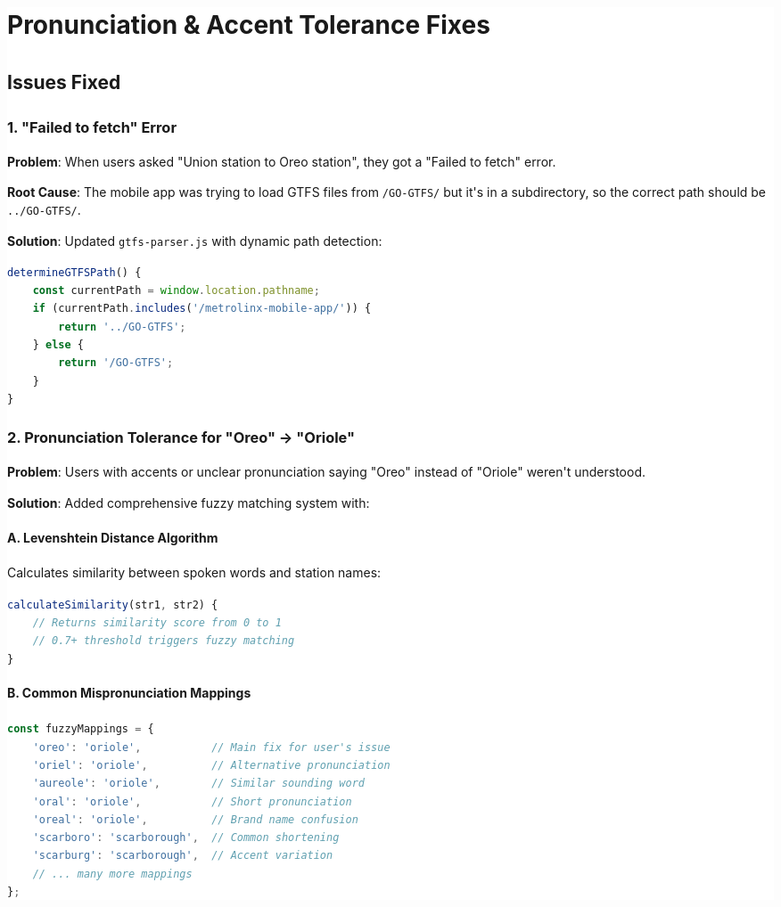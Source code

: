 # Pronunciation & Accent Tolerance Fixes

## Issues Fixed

### 1. "Failed to fetch" Error
**Problem**: When users asked "Union station to Oreo station", they got a "Failed to fetch" error.

**Root Cause**: The mobile app was trying to load GTFS files from `/GO-GTFS/` but it's in a subdirectory, so the correct path should be `../GO-GTFS/`.

**Solution**: Updated `gtfs-parser.js` with dynamic path detection:
```javascript
determineGTFSPath() {
    const currentPath = window.location.pathname;
    if (currentPath.includes('/metrolinx-mobile-app/')) {
        return '../GO-GTFS';
    } else {
        return '/GO-GTFS';
    }
}
```

### 2. Pronunciation Tolerance for "Oreo" → "Oriole"
**Problem**: Users with accents or unclear pronunciation saying "Oreo" instead of "Oriole" weren't understood.

**Solution**: Added comprehensive fuzzy matching system with:

#### A. Levenshtein Distance Algorithm
Calculates similarity between spoken words and station names:
```javascript
calculateSimilarity(str1, str2) {
    // Returns similarity score from 0 to 1
    // 0.7+ threshold triggers fuzzy matching
}
```

#### B. Common Mispronunciation Mappings
```javascript
const fuzzyMappings = {
    'oreo': 'oriole',           // Main fix for user's issue
    'oriel': 'oriole',          // Alternative pronunciation
    'aureole': 'oriole',        // Similar sounding word
    'oral': 'oriole',           // Short pronunciation
    'oreal': 'oriole',          // Brand name confusion
    'scarboro': 'scarborough',  // Common shortening
    'scarburg': 'scarborough',  // Accent variation
    // ... many more mappings
};
```
